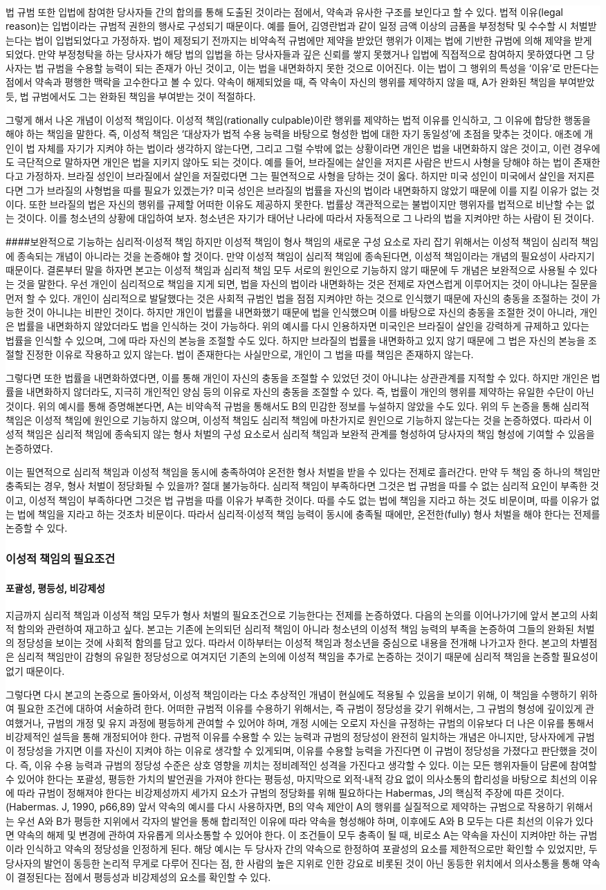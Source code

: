 법 규범 또한 입법에 참여한 당사자들 간의 합의를 통해 도출된 것이라는 점에서, 약속과 유사한 구조를 보인다고 할 수 있다. 법적 이유(legal reason)는 입법이라는 규범적 권한의 행사로 구성되기 때문이다. 예를 들어, 김영란법과 같이 일정 금액 이상의 금품을 부정청탁 및 수수할 시 처벌받는다는 법이 입법되었다고 가정하자. 법이 제정되기 전까지는 비약속적 규범에만 제약을 받았던 행위가 이제는 법에 기반한 규범에 의해 제약을 받게 되었다. 만약 부정청탁을 하는 당사자가 해당 법의 입법을 하는 당사자들과 깊은 신뢰를 쌓지 못했거나 입법에 직접적으로 참여하지 못하였다면 그 당사자는 법 규범을 수용할 능력이 되는 존재가 아닌 것이고, 이는 법을 내면화하지 못한 것으로 이어진다. 이는 법이 그 행위의 특성을 ‘이유’로 만든다는 점에서 약속과 평행한 맥락을 고수한다고 볼 수 있다. 약속이 해제되었을 때, 즉 약속이 자신의 행위를 제약하지 않을 때, A가 완화된 책임을 부여받았듯, 법 규범에서도 그는 완화된 책임을 부여받는 것이 적절하다.

그렇게 해서 나온 개념이 이성적 책임이다. 이성적 책임(rationally culpable)이란 행위를 제약하는 법적 이유를 인식하고, 그 이유에 합당한 행동을 해야 하는 책임을 말한다. 즉, 이성적 책임은 ‘대상자가 법적 수용 능력을 바탕으로 형성한 법에 대한 자기 동일성’에 초점을 맞추는 것이다. 애초에 개인이 법 자체를 자기가 지켜야 하는 법이라 생각하지 않는다면, 그리고 그럴 수밖에 없는 상황이라면 개인은 법을 내면화하지 않은 것이고, 이런 경우에도 극단적으로 말하자면 개인은 법을 지키지 않아도 되는 것이다. 예를 들어, 브라질에는 살인을 저지른 사람은 반드시 사형을 당해야 하는 법이 존재한다고 가정하자. 브라질 성인이 브라질에서 살인을 저질렀다면 그는 필연적으로 사형을 당하는 것이 옳다. 하지만 미국 성인이 미국에서 살인을 저지른다면 그가 브라질의 사형법을 따를 필요가 있겠는가? 미국 성인은 브라질의 법률을 자신의 법이라 내면화하지 않았기 때문에 이를 지킬 이유가 없는 것이다. 또한 브라질의 법은 자신의 행위를 규제할 어떠한 이유도 제공하지 못한다. 법률상 객관적으로는 불법이지만 행위자를 법적으로 비난할 수는 없는 것이다. 이를 청소년의 상황에 대입하여 보자. 청소년은 자기가 태어난 나라에 따라서 자동적으로 그 나라의 법을 지켜야만 하는 사람이 된 것이다. 

####보완적으로 기능하는 심리적·이성적 책임
하지만 이성적 책임이 형사 책임의 새로운 구성 요소로 자리 잡기 위해서는 이성적 책임이 심리적 책임에 종속되는 개념이 아니라는 것을 논증해야 할 것이다. 만약 이성적 책임이 심리적 책임에 종속된다면, 이성적 책임이라는 개념의 필요성이 사라지기 때문이다. 결론부터 말을 하자면 본고는 이성적 책임과 심리적 책임 모두 서로의 원인으로 기능하지 않기 때문에 두 개념은 보완적으로 사용될 수 있다는 것을 말한다. 우선 개인이 심리적으로 책임을 지게 되면, 법을 자신의 법이라 내면화하는 것은 전제로 자연스럽게 이루어지는 것이 아니냐는 질문을 먼저 할 수 있다. 개인이 심리적으로 발달했다는 것은 사회적 규범인 법을 점점 지켜야만 하는 것으로 인식했기 때문에 자신의 충동을 조절하는 것이 가능한 것이 아니냐는 비판인 것이다. 하지만 개인이 법률을 내면화했기 때문에 법을 인식했으며 이를 바탕으로 자신의 충동을 조절한 것이 아니라, 개인은 법률을 내면화하지 않았더라도 법을 인식하는 것이 가능하다. 위의 예시를 다시 인용하자면 미국인은 브라질이 살인을 강력하게 규제하고 있다는 법률을 인식할 수 있으며, 그에 따라 자신의 본능을 조절할 수도 있다. 하지만 브라질의 법률을 내면화하고 있지 않기 때문에 그 법은 자신의 본능을 조절할 진정한 이유로 작용하고 있지 않는다. 법이 존재한다는 사실만으로, 개인이 그 법을 따를 책임은 존재하지 않는다. 

그렇다면 또한 법률을 내면화하였다면, 이를 통해 개인이 자신의 충동을 조절할 수 있었던 것이 아니냐는 상관관계를 지적할 수 있다. 하지만 개인은 법률을 내면화하지 않더라도, 지극히 개인적인 양심 등의 이유로 자신의 충동을 조절할 수 있다. 즉, 법률이 개인의 행위를 제약하는 유일한 수단이 아닌 것이다. 위의 예시를 통해 증명해본다면, A는 비약속적 규범을 통해서도 B의 민감한 정보를 누설하지 않았을 수도 있다. 위의 두 논증을 통해 심리적 책임은 이성적 책임에 원인으로 기능하지 않으며, 이성적 책임도 심리적 책임에 마찬가지로 원인으로 기능하지 않는다는 것을 논증하였다. 따라서 이성적 책임은 심리적 책임에 종속되지 않는 형사 처벌의 구성 요소로서 심리적 책임과 보완적 관계를 형성하여 당사자의 책임 형성에 기여할 수 있음을 논증하였다.

이는 필연적으로 심리적 책임과 이성적 책임을 동시에 충족하여야 온전한 형사 처벌을 받을 수 있다는 전제로 흘러간다. 만약 두 책임 중 하나의 책임만 충족되는 경우, 형사 처벌이 정당화될 수 있을까? 절대 불가능하다. 심리적 책임이 부족하다면 그것은 법 규범을 따를 수 없는 심리적 요인이 부족한 것이고, 이성적 책임이 부족하다면 그것은 법 규범을 따를 이유가 부족한 것이다. 따를 수도 없는 법에 책임을 지라고 하는 것도 비문이며, 따를 이유가 없는 법에 책임을 지라고 하는 것조차 비문이다. 따라서 심리적·이성적 책임 능력이 동시에 충족될 때에만, 온전한(fully) 형사 처벌을 해야 한다는 전제를 논증할 수 있다.

### 이성적 책임의 필요조건
#### 포괄성, 평등성, 비강제성
지금까지 심리적 책임과 이성적 책임 모두가 형사 처벌의 필요조건으로 기능한다는 전제를 논증하였다. 다음의 논의를 이어나가기에 앞서 본고의 사회적 함의와 관련하여 재고하고 싶다. 본고는 기존에 논의되던 심리적 책임이 아니라 청소년의 이성적 책임 능력의 부족을 논증하여 그들의 완화된 처벌의 정당성을 보이는 것에 사회적 함의를 담고 있다. 따라서 이하부터는 이성적 책임과 청소년을 중심으로 내용을 전개해 나가고자 한다. 본고의 차별점은 심리적 책임만이 감형의 유일한 정당성으로 여겨지던 기존의 논의에 이성적 책임을 추가로 논증하는 것이기 때문에 심리적 책임을 논증할 필요성이 없기 때문이다.

그렇다면 다시 본고의 논증으로 돌아와서, 이성적 책임이라는 다소 추상적인 개념이 현실에도 적용될 수 있음을 보이기 위해, 이 책임을 수행하기 위하여 필요한 조건에 대하여 서술하려 한다. 어떠한 규범적 이유를 수용하기 위해서는, 즉 규범이 정당성을 갖기 위해서는, 그 규범의 형성에 깊이있게 관여했거나, 규범의 개정 및 유지 과정에 평등하게 관여할 수 있어야 하며, 개정 시에는 오로지 자신을 규정하는 규범의 이유보다 더 나은 이유를 통해서 비강제적인 설득을 통해 개정되어야 한다. 규범적 이유를 수용할 수 있는 능력과 규범의 정당성이 완전히 일치하는 개념은 아니지만, 당사자에게 규범이 정당성을 가지면 이를 자신이 지켜야 하는 이유로 생각할 수 있게되며, 이유를 수용할 능력을 가진다면 이 규범이 정당성을 가졌다고 판단했을 것이다. 즉, 이유 수용 능력과 규범의 정당성 수준은 상호 영향을 끼치는 정비례적인 성격을 가진다고 생각할 수 있다. 이는 모든 행위자들이 담론에 참여할 수 있어야 한다는 포괄성, 평등한 가치의 발언권을 가져야 한다는 평등성, 마지막으로 외적·내적 강요 없이 의사소통의 합리성을 바탕으로 최선의 이유에 따라 규범이 정해져야 한다는 비강제성까지 세가지 요소가 규범의 정당화를 위해 필요하다는 Habermas, J의 핵심적 주장에 따른 것이다. (Habermas. J, 1990, p66,89) 앞서 약속의 예시를 다시 사용하자면, B의 약속 제안이 A의 행위를 실질적으로 제약하는 규범으로 작용하기 위해서는 우선 A와 B가 평등한 지위에서 각자의 발언을 통해 합리적인 이유에 따라 약속을 형성해야 하며, 이후에도 A와 B 모두는 다른 최선의 이유가 있다면 약속의 해제 및 변경에 관하여 자유롭게 의사소통할 수 있어야 한다. 이 조건들이 모두 충족이 될 때, 비로소 A는 약속을 자신이 지켜야만 하는 규범이라 인식하고 약속의 정당성을 인정하게 된다. 해당 예시는 두 당사자 간의 약속으로 한정하여 포괄성의 요소를 제한적으로만 확인할 수 있었지만, 두 당사자의 발언이 동등한 논리적 무게로 다루어 진다는 점, 한 사람의 높은 지위로 인한 강요로 비롯된 것이 아닌 동등한 위치에서 의사소통을 통해 약속이 결정된다는 점에서 평등성과 비강제성의 요소를 확인할 수 있다.
